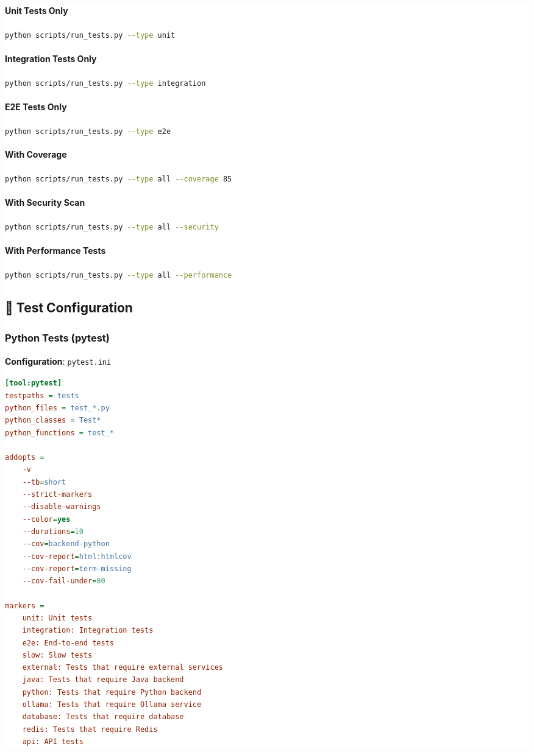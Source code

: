 #### Unit Tests Only
```bash
python scripts/run_tests.py --type unit
```

#### Integration Tests Only
```bash
python scripts/run_tests.py --type integration
```

#### E2E Tests Only
```bash
python scripts/run_tests.py --type e2e
```

#### With Coverage
```bash
python scripts/run_tests.py --type all --coverage 85
```

#### With Security Scan
```bash
python scripts/run_tests.py --type all --security
```

#### With Performance Tests
```bash
python scripts/run_tests.py --type all --performance
```

## 🔧 Test Configuration

### Python Tests (pytest)

**Configuration**: `pytest.ini`
```ini
[tool:pytest]
testpaths = tests
python_files = test_*.py
python_classes = Test*
python_functions = test_*

addopts = 
    -v
    --tb=short
    --strict-markers
    --disable-warnings
    --color=yes
    --durations=10
    --cov=backend-python
    --cov-report=html:htmlcov
    --cov-report=term-missing
    --cov-fail-under=80

markers =
    unit: Unit tests
    integration: Integration tests
    e2e: End-to-end tests
    slow: Slow tests
    external: Tests that require external services
    java: Tests that require Java backend
    python: Tests that require Python backend
    ollama: Tests that require Ollama service
    database: Tests that require database
    redis: Tests that require Redis
    api: API tests
```